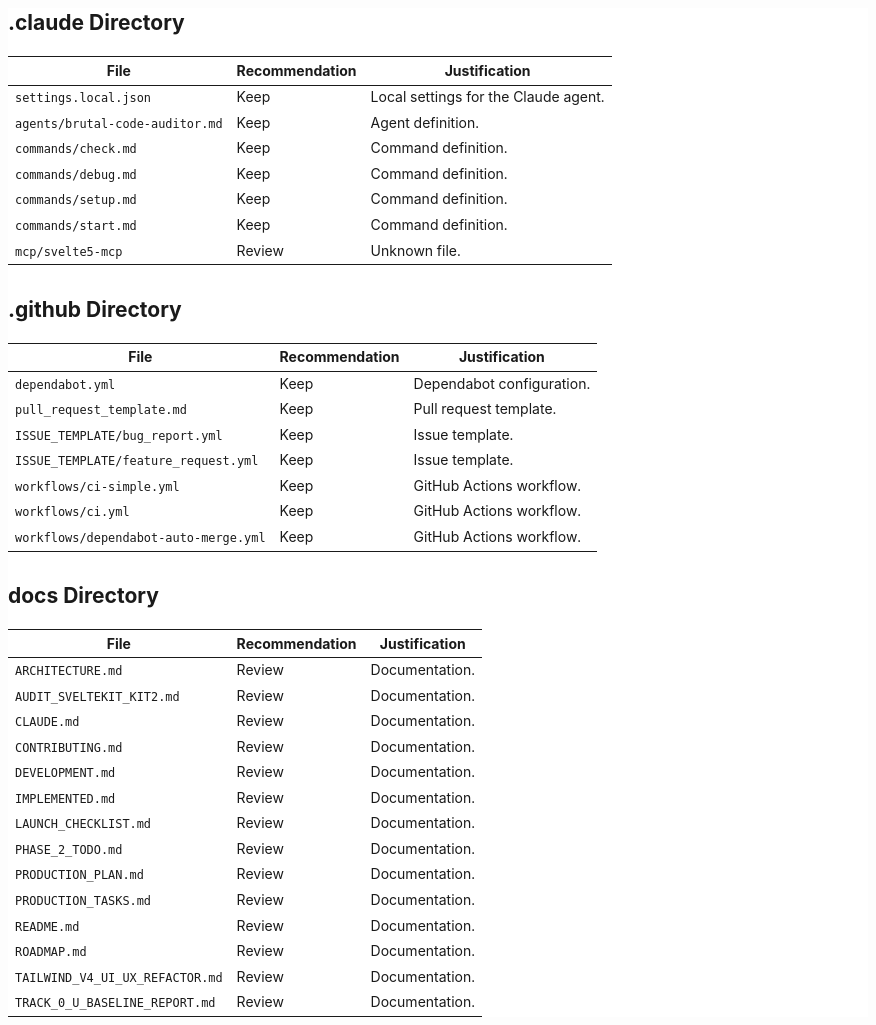 ## .claude Directory

| File | Recommendation | Justification |
|---|---|---|
| `settings.local.json` | Keep | Local settings for the Claude agent. |
| `agents/brutal-code-auditor.md` | Keep | Agent definition. |
| `commands/check.md` | Keep | Command definition. |
| `commands/debug.md` | Keep | Command definition. |
| `commands/setup.md` | Keep | Command definition. |
| `commands/start.md` | Keep | Command definition. |
| `mcp/svelte5-mcp` | Review | Unknown file. |

## .github Directory

| File | Recommendation | Justification |
|---|---|---|
| `dependabot.yml` | Keep | Dependabot configuration. |
| `pull_request_template.md` | Keep | Pull request template. |
| `ISSUE_TEMPLATE/bug_report.yml` | Keep | Issue template. |
| `ISSUE_TEMPLATE/feature_request.yml` | Keep | Issue template. |
| `workflows/ci-simple.yml` | Keep | GitHub Actions workflow. |
| `workflows/ci.yml` | Keep | GitHub Actions workflow. |
| `workflows/dependabot-auto-merge.yml` | Keep | GitHub Actions workflow. |

## docs Directory

| File | Recommendation | Justification |
|---|---|---|
| `ARCHITECTURE.md` | Review | Documentation. |
| `AUDIT_SVELTEKIT_KIT2.md` | Review | Documentation. |
| `CLAUDE.md` | Review | Documentation. |
| `CONTRIBUTING.md` | Review | Documentation. |
| `DEVELOPMENT.md` | Review | Documentation. |
| `IMPLEMENTED.md` | Review | Documentation. |
| `LAUNCH_CHECKLIST.md` | Review | Documentation. |
| `PHASE_2_TODO.md` | Review | Documentation. |
| `PRODUCTION_PLAN.md` | Review | Documentation. |
| `PRODUCTION_TASKS.md` | Review | Documentation. |
| `README.md` | Review | Documentation. |
| `ROADMAP.md` | Review | Documentation. |
| `TAILWIND_V4_UI_UX_REFACTOR.md` | Review | Documentation. |
| `TRACK_0_U_BASELINE_REPORT.md` | Review | Documentation. |
